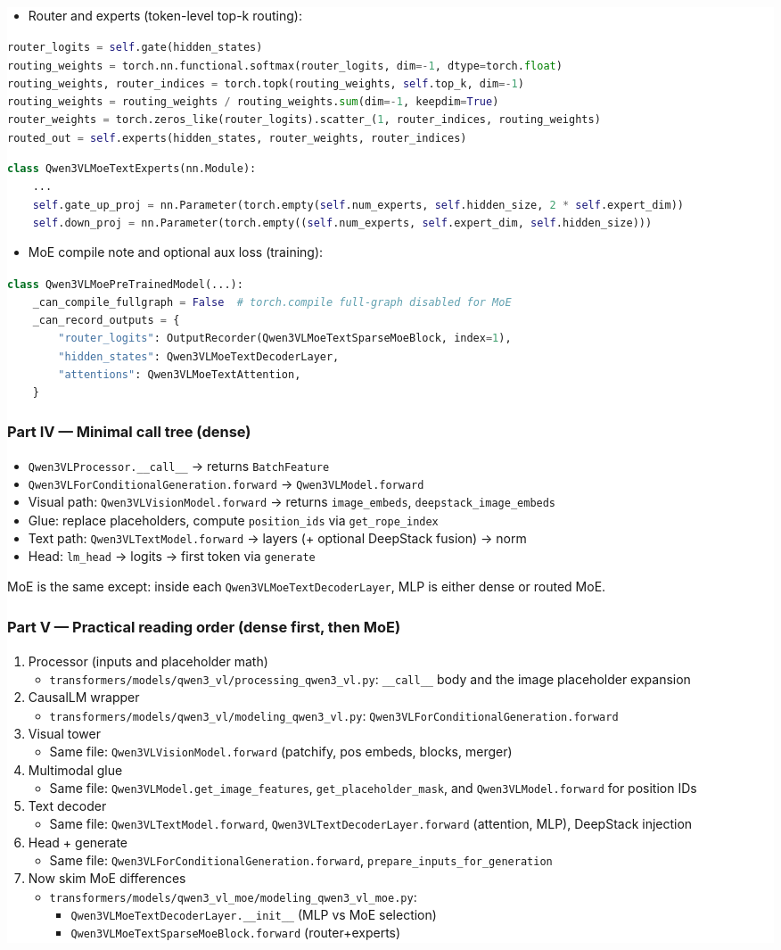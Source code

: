 - Router and experts (token-level top-k routing):

```141:152:transformers/models/qwen3_vl_moe/modeling_qwen3_vl_moe.py
router_logits = self.gate(hidden_states)
routing_weights = torch.nn.functional.softmax(router_logits, dim=-1, dtype=torch.float)
routing_weights, router_indices = torch.topk(routing_weights, self.top_k, dim=-1)
routing_weights = routing_weights / routing_weights.sum(dim=-1, keepdim=True)
router_weights = torch.zeros_like(router_logits).scatter_(1, router_indices, routing_weights)
routed_out = self.experts(hidden_states, router_weights, router_indices)
```

```67:76:transformers/models/qwen3_vl_moe/modeling_qwen3_vl_moe.py
class Qwen3VLMoeTextExperts(nn.Module):
    ...
    self.gate_up_proj = nn.Parameter(torch.empty(self.num_experts, self.hidden_size, 2 * self.expert_dim))
    self.down_proj = nn.Parameter(torch.empty((self.num_experts, self.expert_dim, self.hidden_size)))
```

- MoE compile note and optional aux loss (training):

```400:416:transformers/models/qwen3_vl_moe/modeling_qwen3_vl_moe.py
class Qwen3VLMoePreTrainedModel(...):
    _can_compile_fullgraph = False  # torch.compile full-graph disabled for MoE
    _can_record_outputs = {
        "router_logits": OutputRecorder(Qwen3VLMoeTextSparseMoeBlock, index=1),
        "hidden_states": Qwen3VLMoeTextDecoderLayer,
        "attentions": Qwen3VLMoeTextAttention,
    }
```


### Part IV — Minimal call tree (dense)

- `Qwen3VLProcessor.__call__` → returns `BatchFeature`
- `Qwen3VLForConditionalGeneration.forward` → `Qwen3VLModel.forward`
- Visual path: `Qwen3VLVisionModel.forward` → returns `image_embeds`, `deepstack_image_embeds`
- Glue: replace placeholders, compute `position_ids` via `get_rope_index`
- Text path: `Qwen3VLTextModel.forward` → layers (+ optional DeepStack fusion) → norm
- Head: `lm_head` → logits → first token via `generate`

MoE is the same except: inside each `Qwen3VLMoeTextDecoderLayer`, MLP is either dense or routed MoE.


### Part V — Practical reading order (dense first, then MoE)

1) Processor (inputs and placeholder math)
   - `transformers/models/qwen3_vl/processing_qwen3_vl.py`: `__call__` body and the image placeholder expansion
2) CausalLM wrapper
   - `transformers/models/qwen3_vl/modeling_qwen3_vl.py`: `Qwen3VLForConditionalGeneration.forward`
3) Visual tower
   - Same file: `Qwen3VLVisionModel.forward` (patchify, pos embeds, blocks, merger)
4) Multimodal glue
   - Same file: `Qwen3VLModel.get_image_features`, `get_placeholder_mask`, and `Qwen3VLModel.forward` for position IDs
5) Text decoder
   - Same file: `Qwen3VLTextModel.forward`, `Qwen3VLTextDecoderLayer.forward` (attention, MLP), DeepStack injection
6) Head + generate
   - Same file: `Qwen3VLForConditionalGeneration.forward`, `prepare_inputs_for_generation`
7) Now skim MoE differences
   - `transformers/models/qwen3_vl_moe/modeling_qwen3_vl_moe.py`:
     - `Qwen3VLMoeTextDecoderLayer.__init__` (MLP vs MoE selection)
     - `Qwen3VLMoeTextSparseMoeBlock.forward` (router+experts)